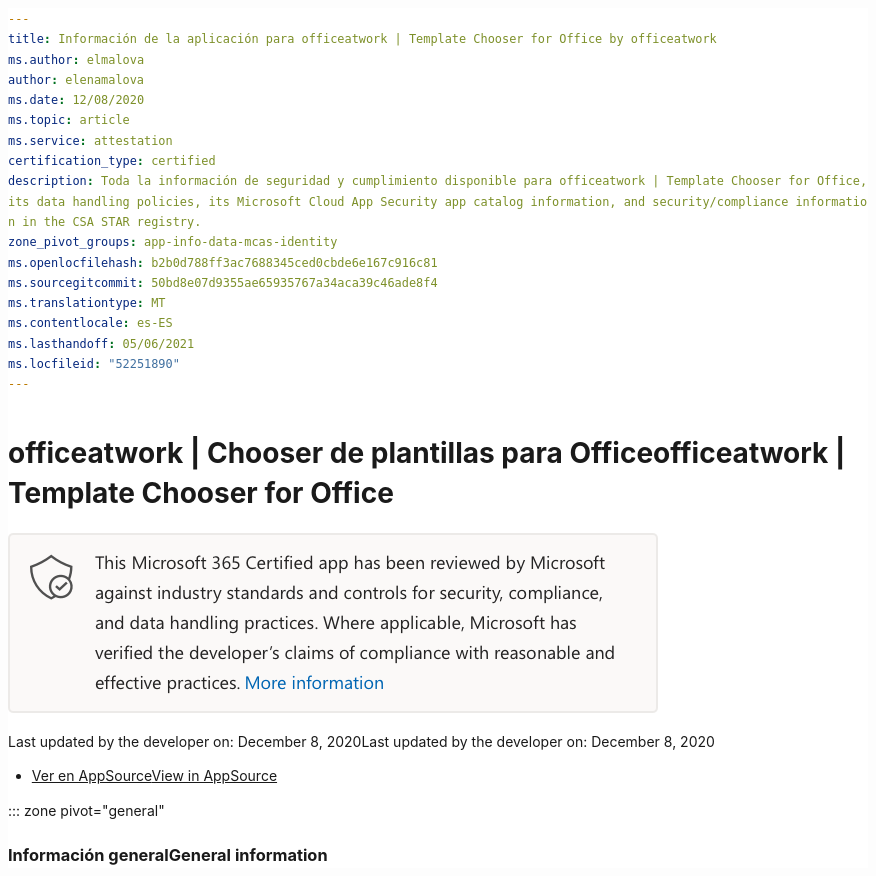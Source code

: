 ```yaml
---
title: Información de la aplicación para officeatwork | Template Chooser for Office by officeatwork
ms.author: elmalova
author: elenamalova
ms.date: 12/08/2020
ms.topic: article
ms.service: attestation
certification_type: certified
description: Toda la información de seguridad y cumplimiento disponible para officeatwork | Template Chooser for Office, its data handling policies, its Microsoft Cloud App Security app catalog information, and security/compliance information in the CSA STAR registry.
zone_pivot_groups: app-info-data-mcas-identity
ms.openlocfilehash: b2b0d788ff3ac7688345ced0cbde6e167c916c81
ms.sourcegitcommit: 50bd8e07d9355ae65935767a34aca39c46ade8f4
ms.translationtype: MT
ms.contentlocale: es-ES
ms.lasthandoff: 05/06/2021
ms.locfileid: "52251890"
---
```

# <a name="officeatwork--template-chooser-for-office"></a><span data-ttu-id="d1b7b-103">officeatwork | Chooser de plantillas para Office</span><span class="sxs-lookup"><span data-stu-id="d1b7b-103">officeatwork | Template Chooser for Office</span></span>

<p></p><a href="https://aka.ms/appcertification" alt="This Microsoft 365 Certified app has been reviewed by Microsoft against industry standards and controls for security, compliance, and data handling practices. Where applicable, Microsoft has verified the developer's claims of compliance with reasonable and effective practices." target="_blank"><img alt="Click here for more information on the Microsoft Certified app program." src="../media/certified.png" width="650" /></a>
<p><span data-ttu-id="d1b7b-104">Last updated by the developer on: December 8, 2020</span><span class="sxs-lookup"><span data-stu-id="d1b7b-104">Last updated by the developer on: December 8, 2020</span></span></p>

* <span data-ttu-id="d1b7b-105"><a href="https://appsource.microsoft.com/product/office/WA104380050" target="_blank">Ver en AppSource</a></span><span class="sxs-lookup"><span data-stu-id="d1b7b-105"><a href="https://appsource.microsoft.com/product/office/WA104380050" target="_blank">View in AppSource</a></span></span>

::: zone pivot="general"

### <a name="general-information"></a><span data-ttu-id="d1b7b-106">Información general</span><span class="sxs-lookup"><span data-stu-id="d1b7b-106">General information</span></span>
